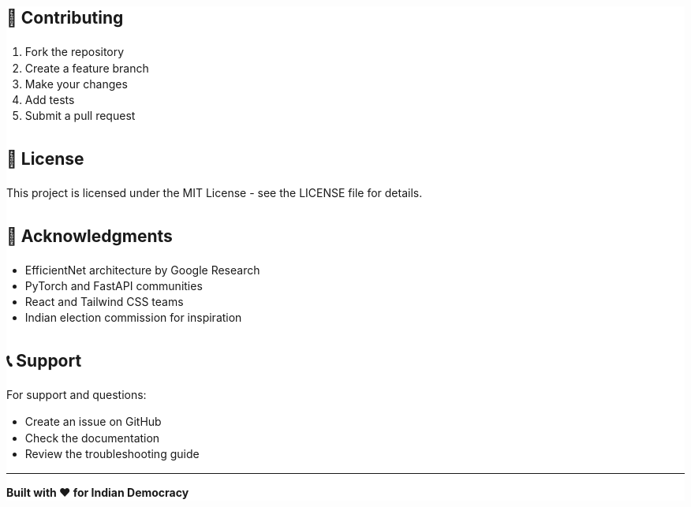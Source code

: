 ## 🤝 Contributing

1. Fork the repository
2. Create a feature branch
3. Make your changes
4. Add tests
5. Submit a pull request

## 📄 License

This project is licensed under the MIT License - see the LICENSE file for details.

## 🙏 Acknowledgments

- EfficientNet architecture by Google Research
- PyTorch and FastAPI communities
- React and Tailwind CSS teams
- Indian election commission for inspiration

## 📞 Support

For support and questions:
- Create an issue on GitHub
- Check the documentation
- Review the troubleshooting guide

---

**Built with ❤️ for Indian Democracy**
